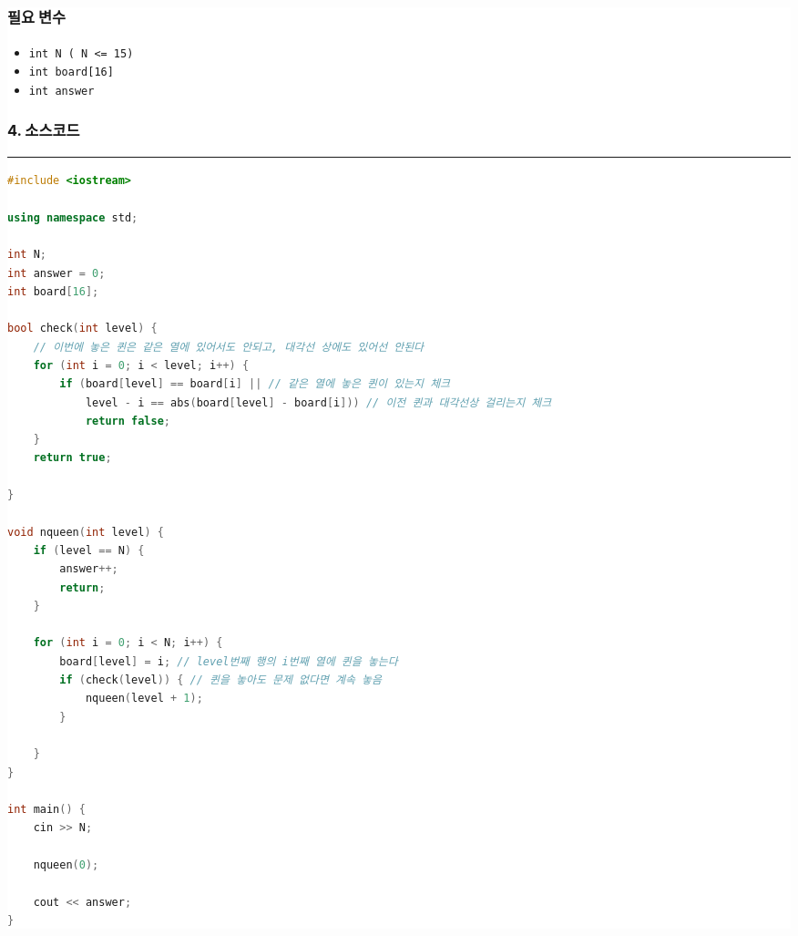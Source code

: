 ### 필요 변수

- `int N ( N <= 15)`
- `int board[16]`
- `int answer `

### 4. 소스코드
---

```cpp
#include <iostream>

using namespace std;

int N;
int answer = 0;
int board[16];

bool check(int level) {
	// 이번에 놓은 퀸은 같은 열에 있어서도 안되고, 대각선 상에도 있어선 안된다
	for (int i = 0; i < level; i++) {
		if (board[level] == board[i] || // 같은 열에 놓은 퀸이 있는지 체크
			level - i == abs(board[level] - board[i])) // 이전 퀸과 대각선상 걸리는지 체크 
			return false;
	}
	return true;

}

void nqueen(int level) {
	if (level == N) {
		answer++;
		return;
	}

	for (int i = 0; i < N; i++) {
		board[level] = i; // level번째 행의 i번째 열에 퀸을 놓는다
		if (check(level)) { // 퀸을 놓아도 문제 없다면 계속 놓음
			nqueen(level + 1);
		}

	}
}

int main() {
	cin >> N;

	nqueen(0);

	cout << answer;
}
```
